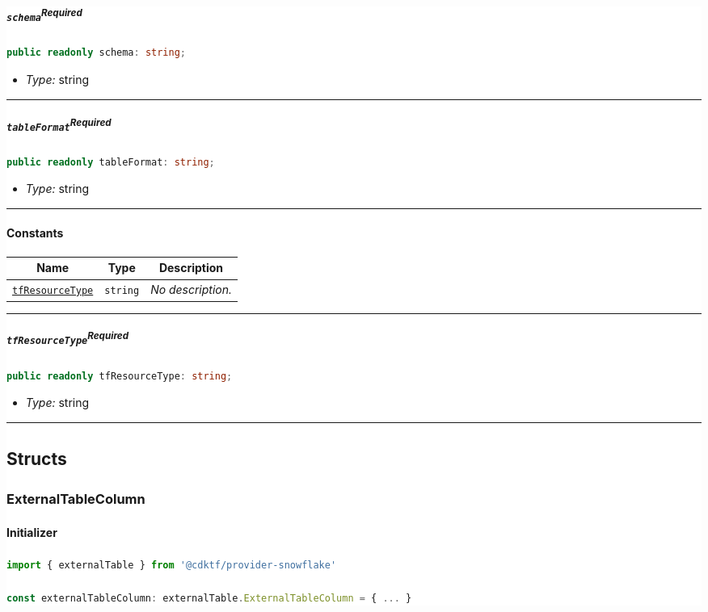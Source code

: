 ##### `schema`<sup>Required</sup> <a name="schema" id="@cdktf/provider-snowflake.externalTable.ExternalTable.property.schema"></a>

```typescript
public readonly schema: string;
```

- *Type:* string

---

##### `tableFormat`<sup>Required</sup> <a name="tableFormat" id="@cdktf/provider-snowflake.externalTable.ExternalTable.property.tableFormat"></a>

```typescript
public readonly tableFormat: string;
```

- *Type:* string

---

#### Constants <a name="Constants" id="Constants"></a>

| **Name** | **Type** | **Description** |
| --- | --- | --- |
| <code><a href="#@cdktf/provider-snowflake.externalTable.ExternalTable.property.tfResourceType">tfResourceType</a></code> | <code>string</code> | *No description.* |

---

##### `tfResourceType`<sup>Required</sup> <a name="tfResourceType" id="@cdktf/provider-snowflake.externalTable.ExternalTable.property.tfResourceType"></a>

```typescript
public readonly tfResourceType: string;
```

- *Type:* string

---

## Structs <a name="Structs" id="Structs"></a>

### ExternalTableColumn <a name="ExternalTableColumn" id="@cdktf/provider-snowflake.externalTable.ExternalTableColumn"></a>

#### Initializer <a name="Initializer" id="@cdktf/provider-snowflake.externalTable.ExternalTableColumn.Initializer"></a>

```typescript
import { externalTable } from '@cdktf/provider-snowflake'

const externalTableColumn: externalTable.ExternalTableColumn = { ... }
```
